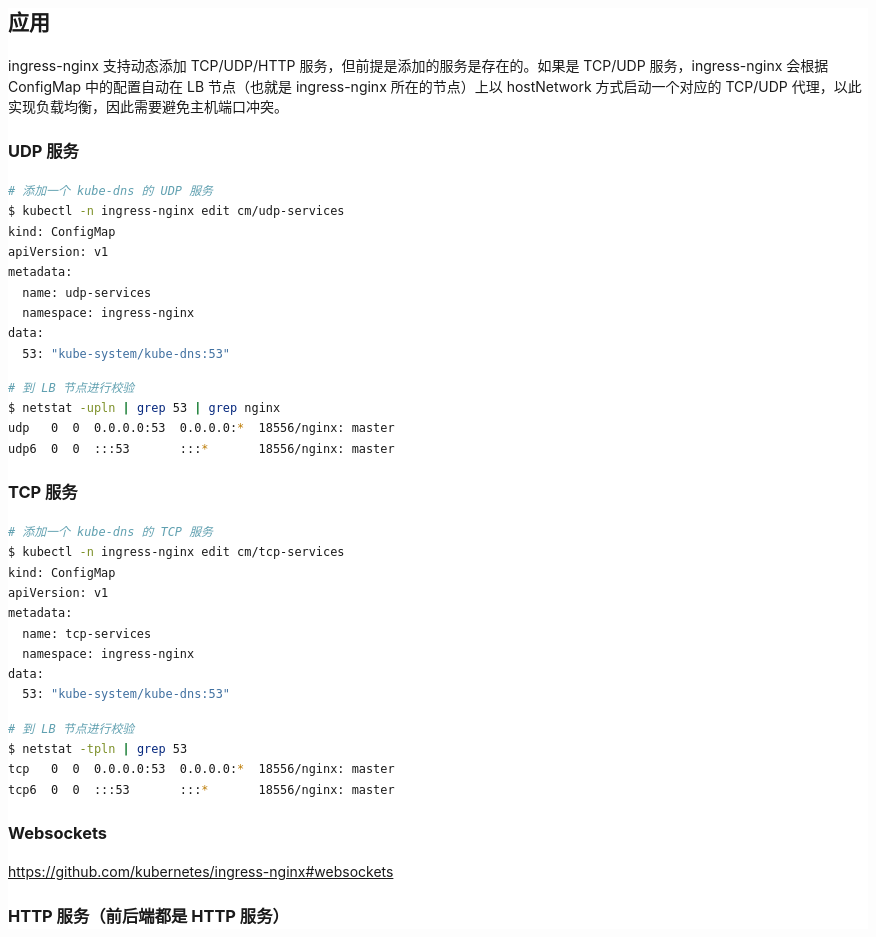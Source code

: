
## 应用

ingress-nginx 支持动态添加 TCP/UDP/HTTP 服务，但前提是添加的服务是存在的。如果是 TCP/UDP 服务，ingress-nginx 会根据 ConfigMap 中的配置自动在 LB 节点（也就是 ingress-nginx 所在的节点）上以 hostNetwork 方式启动一个对应的 TCP/UDP 代理，以此实现负载均衡，因此需要避免主机端口冲突。

### UDP 服务

```bash
# 添加一个 kube-dns 的 UDP 服务
$ kubectl -n ingress-nginx edit cm/udp-services
kind: ConfigMap
apiVersion: v1
metadata:
  name: udp-services
  namespace: ingress-nginx
data:
  53: "kube-system/kube-dns:53"
```

```bash
# 到 LB 节点进行校验
$ netstat -upln | grep 53 | grep nginx
udp   0  0  0.0.0.0:53  0.0.0.0:*  18556/nginx: master
udp6  0  0  :::53       :::*       18556/nginx: master
```

### TCP 服务

```bash
# 添加一个 kube-dns 的 TCP 服务
$ kubectl -n ingress-nginx edit cm/tcp-services
kind: ConfigMap
apiVersion: v1
metadata:
  name: tcp-services
  namespace: ingress-nginx
data:
  53: "kube-system/kube-dns:53"
```

```bash
# 到 LB 节点进行校验
$ netstat -tpln | grep 53
tcp   0  0  0.0.0.0:53  0.0.0.0:*  18556/nginx: master
tcp6  0  0  :::53       :::*       18556/nginx: master
```

### Websockets

https://github.com/kubernetes/ingress-nginx#websockets


### HTTP 服务（前后端都是 HTTP 服务）
